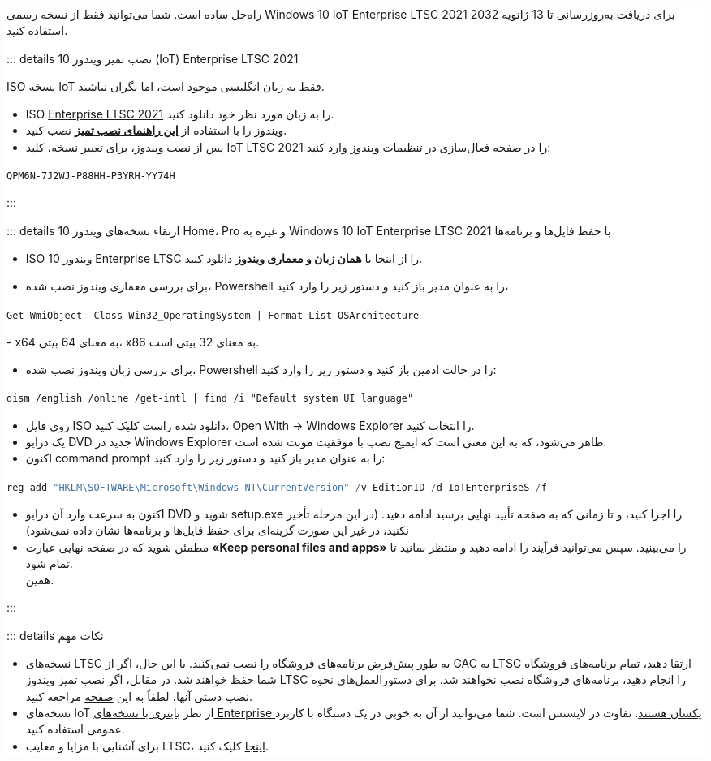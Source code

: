 راه‌حل ساده است. شما می‌توانید فقط از نسخه رسمی Windows 10 IoT Enterprise LTSC 2021 برای دریافت به‌روزرسانی تا 13 ژانویه 2032 استفاده کنید.

::: details نصب تمیز ویندوز 10 (IoT) Enterprise LTSC 2021

ISO نسخه IoT فقط به زبان انگلیسی موجود است، اما نگران نباشید.

- ISO [Enterprise LTSC 2021][5] را به زبان مورد نظر خود دانلود کنید.
- ویندوز را با استفاده از [**این راهنمای نصب تمیز**](./clean_install_windows) نصب کنید.
- پس از نصب ویندوز، برای تغییر نسخه، کلید IoT LTSC 2021 را در صفحه فعال‌سازی در تنظیمات ویندوز وارد کنید:

```shell
QPM6N-7J2WJ-P88HH-P3YRH-YY74H
```

:::

::: details ارتقاء نسخه‌های ویندوز 10 Home، Pro و غیره به Windows 10 IoT Enterprise LTSC 2021 با حفظ فایل‌ها و برنامه‌ها

- ISO ویندوز 10 Enterprise LTSC را از [اینجا][5] با **همان زبان و معماری ویندوز** دانلود کنید.

- برای بررسی معماری ویندوز نصب شده، Powershell را به عنوان مدیر باز کنید و دستور زیر را وارد کنید،

```shell
Get-WmiObject -Class Win32_OperatingSystem | Format-List OSArchitecture
```

‏- x64 به معنای 64 بیتی، x86 به معنای 32 بیتی است.
- برای بررسی زبان ویندوز نصب شده، Powershell را در حالت ادمین باز کنید و دستور زیر را وارد کنید:

```powerahell
dism /english /online /get-intl | find /i "Default system UI language"
```

- روی فایل ISO دانلود شده راست کلیک کنید، Open With → Windows Explorer را انتخاب کنید.
- یک درایو DVD جدید در Windows Explorer ظاهر می‌شود، که به این معنی است که ایمیج نصب با موفقیت مونت شده است.
- اکنون command prompt را به عنوان مدیر باز کنید و دستور زیر را وارد کنید:

```powershell
reg add "HKLM\SOFTWARE\Microsoft\Windows NT\CurrentVersion" /v EditionID /d IoTEnterpriseS /f
```

- اکنون به سرعت وارد آن درایو DVD شوید و setup.exe را اجرا کنید، و تا زمانی که به صفحه تأیید نهایی برسید ادامه دهید. (در این مرحله تأخیر نکنید، در غیر این صورت گزینه‌ای برای حفظ فایل‌ها و برنامه‌ها نشان داده نمی‌شود)
- مطمئن شوید که در صفحه نهایی عبارت **«Keep personal files and apps»** را می‌بینید. سپس می‌توانید فرآیند را ادامه دهید و منتظر بمانید تا تمام شود.  
همین.

:::

::: details نکات مهم

- نسخه‌های LTSC به طور پیش‌فرض برنامه‌های فروشگاه را نصب نمی‌کنند. با این حال، اگر از GAC به LTSC ارتقا دهید، تمام برنامه‌های فروشگاه شما حفظ خواهند شد. در مقابل، اگر نصب تمیز ویندوز LTSC را انجام دهید، برنامه‌های فروشگاه نصب نخواهند شد. برای دستورالعمل‌های نحوه نصب دستی آنها، لطفاً به این [صفحه][6] مراجعه کنید.
- نسخه‌های IoT از نظر [باینری با نسخه‌های Enterprise یکسان هستند][7]. تفاوت در لایسنس است. شما می‌توانید از آن به خوبی در یک دستگاه با کاربرد عمومی استفاده کنید.
- برای آشنایی با مزایا و معایب LTSC، [اینجا][8] کلیک کنید.


[1]: https://learn.microsoft.com/en-us/windows/whats-new/extended-security-updates
[2]: https://learn.microsoft.com/en-us/lifecycle/products/windows-10-home-and-pro
[3]: https://learn.microsoft.com/en-us/lifecycle/products/windows-10-enterprise-ltsc-2021
[4]: https://learn.microsoft.com/en-us/lifecycle/products/windows-10-iot-enterprise-ltsc-2021
[5]: https://massgrave.dev/windows_ltsc_links
[6]: https://massgrave.dev/windows_ltsc_links#microsoft-store-app-installation-on-ltsc
[7]: https://learn.microsoft.com/en-us/windows/iot/iot-enterprise/Overview
[8]: https://massgrave.dev/windows_ltsc_links#what-is-ltsc-and-is-it-the-right-choice-for-you
[9]: https://learn.microsoft.com/en-us/windows/iot/iot-enterprise/Hardware/System_Requirements?tabs=Windows11LTSC#optional-minimum-requirements
[10]: https://massgrave.dev/windows_11_links
[11]: https://massgrave.dev/windows_ltsc_links
[12]: https://learn.microsoft.com/en-us/windows/iot/iot-enterprise/Overview
[13]: https://learn.microsoft.com/en-us/windows/iot/iot-enterprise/Hardware/System_Requirements?tabs=Windows11LTSC#optional-minimum-requirements